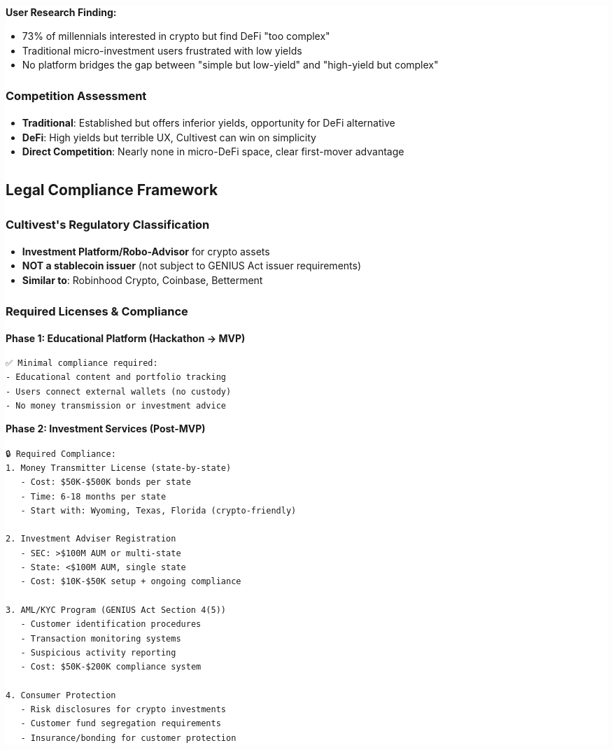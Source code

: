 **User Research Finding:**
- 73% of millennials interested in crypto but find DeFi "too complex"
- Traditional micro-investment users frustrated with low yields
- No platform bridges the gap between "simple but low-yield" and "high-yield but complex"

### **Competition Assessment**
- **Traditional**: Established but offers inferior yields, opportunity for DeFi alternative
- **DeFi**: High yields but terrible UX, Cultivest can win on simplicity
- **Direct Competition**: Nearly none in micro-DeFi space, clear first-mover advantage

## Legal Compliance Framework

### **Cultivest's Regulatory Classification**
- **Investment Platform/Robo-Advisor** for crypto assets
- **NOT a stablecoin issuer** (not subject to GENIUS Act issuer requirements)
- **Similar to**: Robinhood Crypto, Coinbase, Betterment

### **Required Licenses & Compliance**

**Phase 1: Educational Platform (Hackathon → MVP)**
```
✅ Minimal compliance required:
- Educational content and portfolio tracking
- Users connect external wallets (no custody)
- No money transmission or investment advice
```

**Phase 2: Investment Services (Post-MVP)**
```
🔒 Required Compliance:
1. Money Transmitter License (state-by-state)
   - Cost: $50K-$500K bonds per state
   - Time: 6-18 months per state
   - Start with: Wyoming, Texas, Florida (crypto-friendly)

2. Investment Adviser Registration
   - SEC: >$100M AUM or multi-state
   - State: <$100M AUM, single state
   - Cost: $10K-$50K setup + ongoing compliance

3. AML/KYC Program (GENIUS Act Section 4(5))
   - Customer identification procedures
   - Transaction monitoring systems
   - Suspicious activity reporting
   - Cost: $50K-$200K compliance system

4. Consumer Protection
   - Risk disclosures for crypto investments
   - Customer fund segregation requirements
   - Insurance/bonding for customer protection
```
